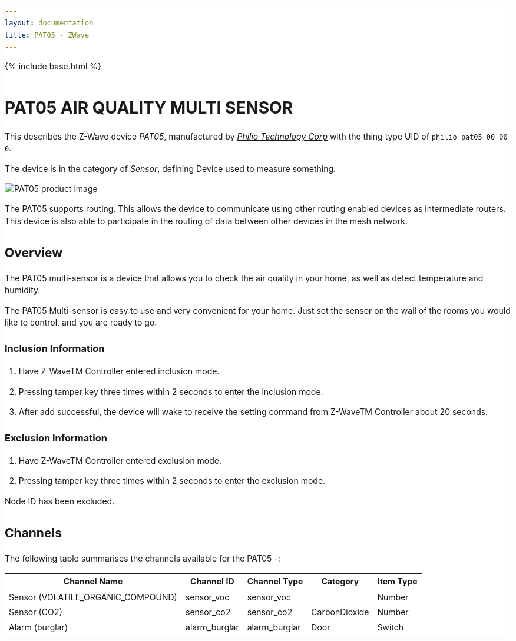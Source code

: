 ```yaml
---
layout: documentation
title: PAT05 - ZWave
---
```


{% include base.html %}

# PAT05 AIR QUALITY MULTI SENSOR
This describes the Z-Wave device *PAT05*, manufactured by *[Philio Technology Corp](http://www.philio-tech.com/)* with the thing type UID of ```philio_pat05_00_000```.

The device is in the category of *Sensor*, defining Device used to measure something.

![PAT05 product image](https://opensmarthouse.org/zwavedatabase/1222/image/)


The PAT05 supports routing. This allows the device to communicate using other routing enabled devices as intermediate routers.  This device is also able to participate in the routing of data between other devices in the mesh network.

## Overview

The PAT05 multi-sensor is a device that allows you to check the air quality in your home, as well as detect temperature and humidity.

The PAT05 Multi-sensor is easy to use and very convenient for your home. Just set the sensor on the wall of the rooms you would like to control, and you are ready to go.

### Inclusion Information

1. Have Z-WaveTM Controller entered inclusion mode.

2. Pressing tamper key three times within 2 seconds to enter the inclusion mode.

3. After add successful, the device will wake to receive the setting command from Z-WaveTM Controller about 20 seconds.

### Exclusion Information

1. Have Z-WaveTM Controller entered exclusion mode.

2. Pressing tamper key three times within 2 seconds to enter the exclusion mode.

Node ID has been excluded.

## Channels

The following table summarises the channels available for the PAT05 -:

| Channel Name | Channel ID | Channel Type | Category | Item Type |
|--------------|------------|--------------|----------|-----------|
| Sensor (VOLATILE_ORGANIC_COMPOUND) | sensor_voc | sensor_voc |  | Number | 
| Sensor (CO2) | sensor_co2 | sensor_co2 | CarbonDioxide | Number | 
| Alarm (burglar) | alarm_burglar | alarm_burglar | Door | Switch | 
